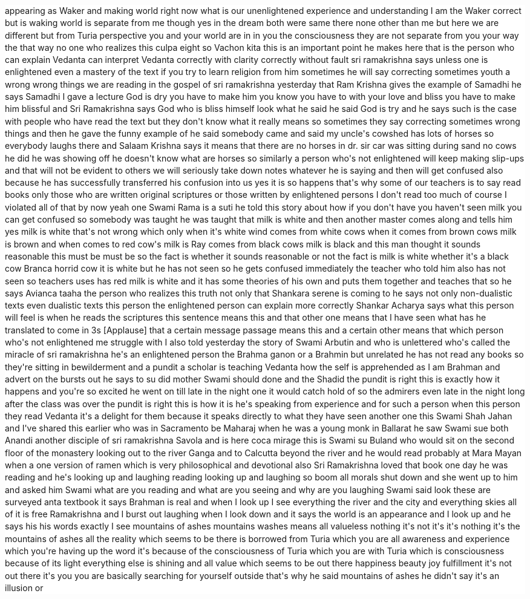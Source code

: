 appearing as Waker and making world right now what is our unenlightened experience and understanding I am the Waker correct but is waking world is separate from me though yes in the dream both were same there none other than me but here we are different but from Turia perspective you and your world are in in you the consciousness they are not separate from you your way the that way no one who realizes this culpa eight so Vachon kita this is an important point he makes here that is the person who can explain Vedanta can interpret Vedanta correctly with clarity correctly without fault sri ramakrishna says unless one is enlightened even a mastery of the text if you try to learn religion from him sometimes he will say correcting sometimes youth a wrong wrong things we are reading in the gospel of sri ramakrishna yesterday that Ram Krishna gives the example of Samadhi he says Samadhi I gave a lecture God is dry you have to make him you know you have to with your love and bliss you have to make him blissful and Sri Ramakrishna says God who is bliss himself look what he said he said God is try and he says such is the case with people who have read the text but they don't know what it really means so sometimes they say correcting sometimes wrong things and then he gave the funny example of he said somebody came and said my uncle's cowshed has lots of horses so everybody laughs there and Salaam Krishna says it means that there are no horses in dr. sir car was sitting during sand no cows he did he was showing off he doesn't know what are horses so similarly a person who's not enlightened will keep making slip-ups and that will not be evident to others we will seriously take down notes whatever he is saying and then will get confused also because he has successfully transferred his confusion into us yes it is so happens that's why some of our teachers is to say read books only those who are written original scriptures or those written by enlightened persons I don't read too much of course I violated all of that by now yeah one Swami Rama is a suti he told this story about how if you don't have you haven't seen milk you can get confused so somebody was taught he was taught that milk is white and then another master comes along and tells him yes milk is white that's not wrong which only when it's white wind comes from white cows when it comes from brown cows milk is brown and when comes to red cow's milk is Ray comes from black cows milk is black and this man thought it sounds reasonable this must be must be so the fact is whether it sounds reasonable or not the fact is milk is white whether it's a black cow Branca horrid cow it is white but he has not seen so he gets confused immediately the teacher who told him also has not seen so teachers uses has red milk is white and it has some theories of his own and puts them together and teaches that so he says Avianca taaha the person who realizes this truth not only that Shankara serene is coming to he says not only non-dualistic texts even dualistic texts this person the enlightened person can explain more correctly Shankar Acharya says what this person will feel is when he reads the scriptures this sentence means this and that other one means that I have seen what has he translated to come in 3s [Applause] that a certain message passage means this and a certain other means that which person who's not enlightened me struggle with I also told yesterday the story of Swami Arbutin and who is unlettered who's called the miracle of sri ramakrishna he's an enlightened person the Brahma ganon or a Brahmin but unrelated he has not read any books so they're sitting in bewilderment and a pundit a scholar is teaching Vedanta how the self is apprehended as I am Brahman and advert on the bursts out he says to su did mother Swami should done and the Shadid the pundit is right this is exactly how it happens and you're so excited he went on till late in the night one it would catch hold of so the admirers even late in the night long after the class was over the pundit is right this is how it is he's speaking from experience and for such a person when this person they read Vedanta it's a delight for them because it speaks directly to what they have seen another one this Swami Shah Jahan and I've shared this earlier who was in Sacramento be Maharaj when he was a young monk in Ballarat he saw Swami sue both Anandi another disciple of sri ramakrishna Savola and is here coca mirage this is Swami su Buland who would sit on the second floor of the monastery looking out to the river Ganga and to Calcutta beyond the river and he would read probably at Mara Mayan when a one version of ramen which is very philosophical and devotional also Sri Ramakrishna loved that book one day he was reading and he's looking up and laughing reading looking up and laughing so boom all morals shut down and she went up to him and asked him Swami what are you reading and what are you seeing and why are you laughing Swami said look these are surveyed anta textbook it says Brahman is real and when I look up I see everything the river and the city and everything skies all of it is free Ramakrishna and I burst out laughing when I look down and it says the world is an appearance and I look up and he says his his words exactly I see mountains of ashes mountains washes means all valueless nothing it's not it's it's nothing it's the mountains of ashes all the reality which seems to be there is borrowed from Turia which you are all awareness and experience which you're having up the word it's because of the consciousness of Turia which you are with Turia which is consciousness because of its light everything else is shining and all value which seems to be out there happiness beauty joy fulfillment it's not out there it's you you are basically searching for yourself outside that's why he said mountains of ashes he didn't say it's an illusion or